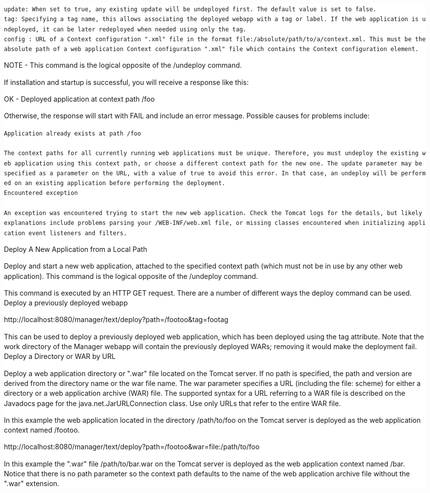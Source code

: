     update: When set to true, any existing update will be undeployed first. The default value is set to false.
    tag: Specifying a tag name, this allows associating the deployed webapp with a tag or label. If the web application is undeployed, it can be later redeployed when needed using only the tag.
    config : URL of a Context configuration ".xml" file in the format file:/absolute/path/to/a/context.xml. This must be the absolute path of a web application Context configuration ".xml" file which contains the Context configuration element.

NOTE - This command is the logical opposite of the /undeploy command.

If installation and startup is successful, you will receive a response like this:

OK - Deployed application at context path /foo

Otherwise, the response will start with FAIL and include an error message. Possible causes for problems include:

    Application already exists at path /foo

    The context paths for all currently running web applications must be unique. Therefore, you must undeploy the existing web application using this context path, or choose a different context path for the new one. The update parameter may be specified as a parameter on the URL, with a value of true to avoid this error. In that case, an undeploy will be performed on an existing application before performing the deployment.
    Encountered exception

    An exception was encountered trying to start the new web application. Check the Tomcat logs for the details, but likely explanations include problems parsing your /WEB-INF/web.xml file, or missing classes encountered when initializing application event listeners and filters.

Deploy A New Application from a Local Path

Deploy and start a new web application, attached to the specified context path (which must not be in use by any other web application). This command is the logical opposite of the /undeploy command.

This command is executed by an HTTP GET request. There are a number of different ways the deploy command can be used.
Deploy a previously deployed webapp

http://localhost:8080/manager/text/deploy?path=/footoo&tag=footag

This can be used to deploy a previously deployed web application, which has been deployed using the tag attribute. Note that the work directory of the Manager webapp will contain the previously deployed WARs; removing it would make the deployment fail.
Deploy a Directory or WAR by URL

Deploy a web application directory or ".war" file located on the Tomcat server. If no path is specified, the path and version are derived from the directory name or the war file name. The war parameter specifies a URL (including the file: scheme) for either a directory or a web application archive (WAR) file. The supported syntax for a URL referring to a WAR file is described on the Javadocs page for the java.net.JarURLConnection class. Use only URLs that refer to the entire WAR file.

In this example the web application located in the directory /path/to/foo on the Tomcat server is deployed as the web application context named /footoo.

http://localhost:8080/manager/text/deploy?path=/footoo&war=file:/path/to/foo

In this example the ".war" file /path/to/bar.war on the Tomcat server is deployed as the web application context named /bar. Notice that there is no path parameter so the context path defaults to the name of the web application archive file without the ".war" extension.
